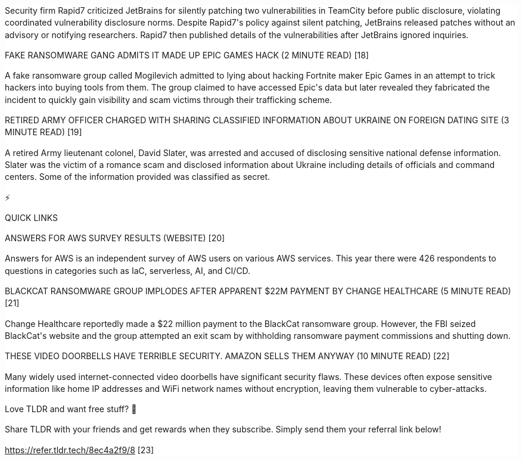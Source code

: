  Security firm Rapid7 criticized JetBrains for silently patching two
vulnerabilities in TeamCity before public disclosure, violating
coordinated vulnerability disclosure norms. Despite Rapid7's policy
against silent patching, JetBrains released patches without an
advisory or notifying researchers. Rapid7 then published details of
the vulnerabilities after JetBrains ignored inquiries. 

 FAKE RANSOMWARE GANG ADMITS IT MADE UP EPIC GAMES HACK (2 MINUTE
READ) [18] 

 A fake ransomware group called Mogilevich admitted to lying about
hacking Fortnite maker Epic Games in an attempt to trick hackers into
buying tools from them. The group claimed to have accessed Epic's data
but later revealed they fabricated the incident to quickly gain
visibility and scam victims through their trafficking scheme. 

 RETIRED ARMY OFFICER CHARGED WITH SHARING CLASSIFIED INFORMATION
ABOUT UKRAINE ON FOREIGN DATING SITE (3 MINUTE READ) [19] 

 A retired Army lieutenant colonel, David Slater, was arrested and
accused of disclosing sensitive national defense information. Slater
was the victim of a romance scam and disclosed information about
Ukraine including details of officials and command centers. Some of
the information provided was classified as secret. 

⚡ 

QUICK LINKS

 ANSWERS FOR AWS SURVEY RESULTS (WEBSITE) [20] 

 Answers for AWS is an independent survey of AWS users on various AWS
services. This year there were 426 respondents to questions in
categories such as IaC, serverless, AI, and CI/CD. 

 BLACKCAT RANSOMWARE GROUP IMPLODES AFTER APPARENT $22M PAYMENT BY
CHANGE HEALTHCARE (5 MINUTE READ) [21] 

 Change Healthcare reportedly made a $22 million payment to the
BlackCat ransomware group. However, the FBI seized BlackCat's website
and the group attempted an exit scam by withholding ransomware payment
commissions and shutting down. 

 THESE VIDEO DOORBELLS HAVE TERRIBLE SECURITY. AMAZON SELLS THEM
ANYWAY (10 MINUTE READ) [22] 

 Many widely used internet-connected video doorbells have significant
security flaws. These devices often expose sensitive information like
home IP addresses and WiFi network names without encryption, leaving
them vulnerable to cyber-attacks. 

Love TLDR and want free stuff? 🎁

 Share TLDR with your friends and get rewards when they subscribe.
Simply send them your referral link below! 

 https://refer.tldr.tech/8ec4a2f9/8 [23] 
